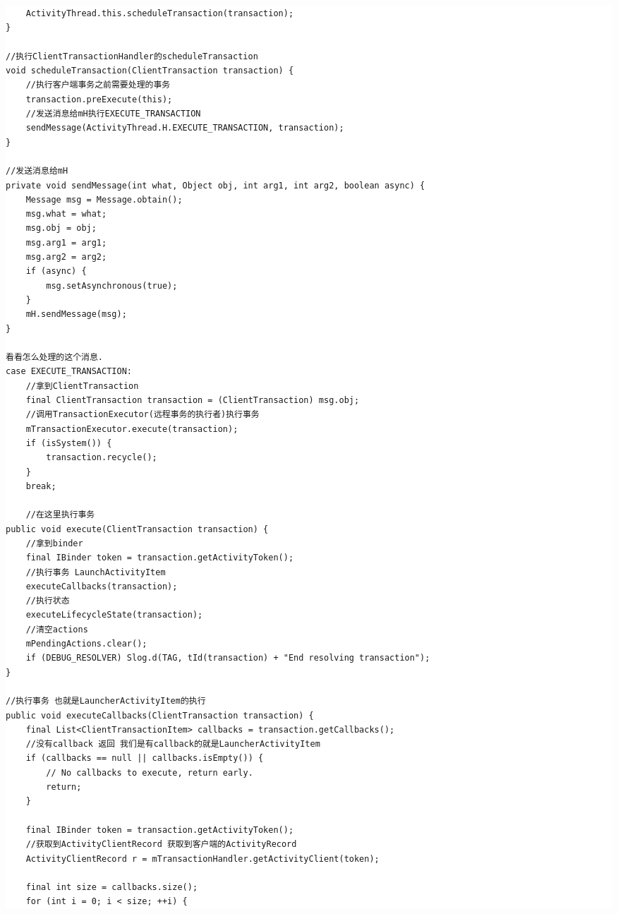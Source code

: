 ```
    ActivityThread.this.scheduleTransaction(transaction);
}

//执行ClientTransactionHandler的scheduleTransaction
void scheduleTransaction(ClientTransaction transaction) {
    //执行客户端事务之前需要处理的事务
    transaction.preExecute(this);
    //发送消息给mH执行EXECUTE_TRANSACTION
    sendMessage(ActivityThread.H.EXECUTE_TRANSACTION, transaction);
}

//发送消息给mH
private void sendMessage(int what, Object obj, int arg1, int arg2, boolean async) {
    Message msg = Message.obtain();
    msg.what = what;
    msg.obj = obj;
    msg.arg1 = arg1;
    msg.arg2 = arg2;
    if (async) {
        msg.setAsynchronous(true);
    }
    mH.sendMessage(msg);
}

看看怎么处理的这个消息.
case EXECUTE_TRANSACTION:
    //拿到ClientTransaction
    final ClientTransaction transaction = (ClientTransaction) msg.obj;
    //调用TransactionExecutor(远程事务的执行者)执行事务
    mTransactionExecutor.execute(transaction);
    if (isSystem()) {
        transaction.recycle();
    }
    break;
    
    //在这里执行事务
public void execute(ClientTransaction transaction) {
    //拿到binder
    final IBinder token = transaction.getActivityToken();
    //执行事务 LaunchActivityItem
    executeCallbacks(transaction);
    //执行状态
    executeLifecycleState(transaction);
    //清空actions
    mPendingActions.clear();
    if (DEBUG_RESOLVER) Slog.d(TAG, tId(transaction) + "End resolving transaction");
}

//执行事务 也就是LauncherActivityItem的执行 
public void executeCallbacks(ClientTransaction transaction) {
    final List<ClientTransactionItem> callbacks = transaction.getCallbacks();
    //没有callback 返回 我们是有callback的就是LauncherActivityItem
    if (callbacks == null || callbacks.isEmpty()) {
        // No callbacks to execute, return early.
        return;
    }

    final IBinder token = transaction.getActivityToken();
    //获取到ActivityClientRecord 获取到客户端的ActivityRecord
    ActivityClientRecord r = mTransactionHandler.getActivityClient(token);

    final int size = callbacks.size();
    for (int i = 0; i < size; ++i) {
```